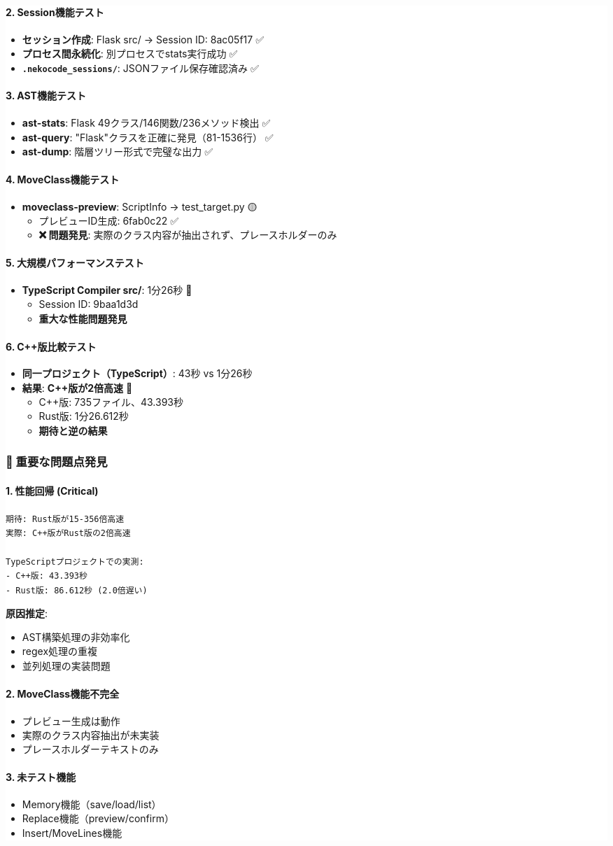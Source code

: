 #### **2. Session機能テスト**
- **セッション作成**: Flask src/ → Session ID: 8ac05f17 ✅
- **プロセス間永続化**: 別プロセスでstats実行成功 ✅
- **`.nekocode_sessions/`**: JSONファイル保存確認済み ✅

#### **3. AST機能テスト**
- **ast-stats**: Flask 49クラス/146関数/236メソッド検出 ✅
- **ast-query**: "Flask"クラスを正確に発見（81-1536行） ✅
- **ast-dump**: 階層ツリー形式で完璧な出力 ✅

#### **4. MoveClass機能テスト**
- **moveclass-preview**: ScriptInfo → test_target.py 🟡
  - プレビューID生成: 6fab0c22 ✅
  - **❌ 問題発見**: 実際のクラス内容が抽出されず、プレースホルダーのみ

#### **5. 大規模パフォーマンステスト**
- **TypeScript Compiler src/**: 1分26秒 🔴
  - Session ID: 9baa1d3d
  - **重大な性能問題発見**

#### **6. C++版比較テスト**
- **同一プロジェクト（TypeScript）**: 43秒 vs 1分26秒
- **結果**: **C++版が2倍高速** 🔴
  - C++版: 735ファイル、43.393秒
  - Rust版: 1分26.612秒
  - **期待と逆の結果**

### **🚨 重要な問題点発見**

#### **1. 性能回帰 (Critical)**
```
期待: Rust版が15-356倍高速
実際: C++版がRust版の2倍高速

TypeScriptプロジェクトでの実測:
- C++版: 43.393秒
- Rust版: 86.612秒 (2.0倍遅い)
```

**原因推定**: 
- AST構築処理の非効率化
- regex処理の重複
- 並列処理の実装問題

#### **2. MoveClass機能不完全**
- プレビュー生成は動作
- 実際のクラス内容抽出が未実装
- プレースホルダーテキストのみ

#### **3. 未テスト機能**
- Memory機能（save/load/list）
- Replace機能（preview/confirm）
- Insert/MoveLines機能
